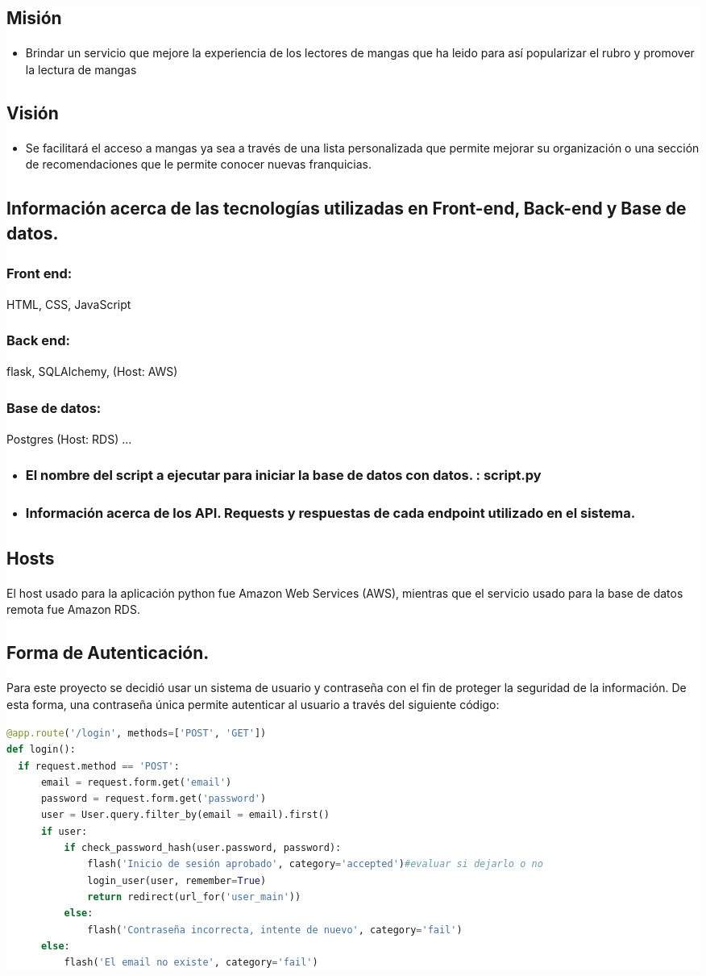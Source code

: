## Misión
* Brindar un servicio que mejore la experiencia de los lectores de mangas que ha leido para así popularizar el rubro y promover la lectura de mangas

## Visión
* Se facilitará el acceso a mangas ya sea a través de una lista personalizada que permite mejorar su organización o una sección de recomendaciones que le permite conocer nuevas franquicias.

## Información acerca de las tecnologías utilizadas en Front-end, Back-end y Base de datos.
### Front end:
HTML, CSS, JavaScript

### Back end:
flask, SQLAlchemy, (Host: AWS)

### Base de datos:
Postgres (Host: RDS)
...
  * ### El nombre del script a ejecutar para iniciar la base de datos con datos. : script.py 

  * ### Información acerca de los API. Requests y respuestas de cada endpoint utilizado en el sistema.

## Hosts
El host usado para la aplicación python fue Amazon Web Services (AWS), mientras que el servicio usado para la base de datos remota fue Amazon RDS.

## Forma de Autenticación.
Para este proyecto se decidió usar un sistema de usuario y contraseña con el fin de proteger la seguridad de la información. De esta forma, una contraseña única permite autenticar al usuario a través del siguiente código:
  ```python
 @app.route('/login', methods=['POST', 'GET'])
def login():
    if request.method == 'POST':
        email = request.form.get('email')
        password = request.form.get('password')
        user = User.query.filter_by(email = email).first()
        if user:
            if check_password_hash(user.password, password):
                flash('Inicio de sesión aprobado', category='accepted')#evaluar si dejarlo o no 
                login_user(user, remember=True)
                return redirect(url_for('user_main'))
            else:
                flash('Contraseña incorrecta, intente de nuevo', category='fail')
        else:
            flash('El email no existe', category='fail')
  ```
